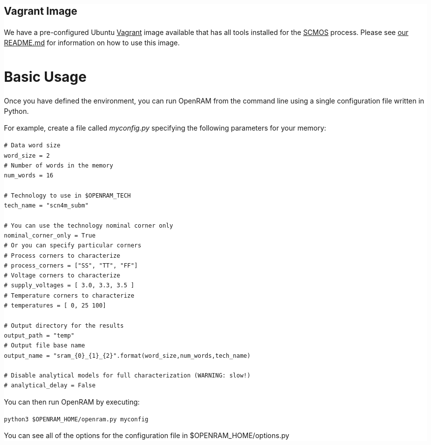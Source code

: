 ## Vagrant Image

We have a pre-configured Ubuntu [Vagrant](https://www.vagrantup.com/) image
available that has all tools installed for the [SCMOS] process. 
Please see 
[our README.md](https://github.com/VLSIDA/openram-vagrant-image/blob/master/README.md)
for information on how to use this image.

# Basic Usage

Once you have defined the environment, you can run OpenRAM from the command line 
using a single configuration file written in Python. 

For example, create a file called *myconfig.py* specifying the following
parameters for your memory:

```
# Data word size
word_size = 2
# Number of words in the memory
num_words = 16

# Technology to use in $OPENRAM_TECH
tech_name = "scn4m_subm"

# You can use the technology nominal corner only
nominal_corner_only = True
# Or you can specify particular corners
# Process corners to characterize
# process_corners = ["SS", "TT", "FF"]
# Voltage corners to characterize
# supply_voltages = [ 3.0, 3.3, 3.5 ]
# Temperature corners to characterize
# temperatures = [ 0, 25 100]

# Output directory for the results
output_path = "temp"
# Output file base name
output_name = "sram_{0}_{1}_{2}".format(word_size,num_words,tech_name)

# Disable analytical models for full characterization (WARNING: slow!)
# analytical_delay = False

```

You can then run OpenRAM by executing:
```
python3 $OPENRAM_HOME/openram.py myconfig
```
You can see all of the options for the configuration file in
$OPENRAM\_HOME/options.py


[Matthew Guthaus]:       https://users.soe.ucsc.edu/~mrg
[James Stine]:           https://ece.okstate.edu/content/stine-james-e-jr-phd
[VLSIDA]:                https://vlsida.soe.ucsc.edu
[VLSIARCH]:              https://vlsiarch.ecen.okstate.edu/
[OpenRAMpaper]:          https://ieeexplore.ieee.org/document/7827670/
[Github issues]:         https://github.com/VLSIDA/OpenRAM/issues
[Github pull request]:   https://github.com/VLSIDA/OpenRAM/pulls
[Github project]:       https://github.com/VLSIDA/OpenRAM
[documentation]:         https://docs.google.com/presentation/d/10InGB33N51I6oBHnqpU7_w9DXlx-qe9zdrlco2Yc5co/edit?usp=sharing
[dev-group]:             mailto:openram-dev-group@ucsc.edu
[user-group]:            mailto:openram-user-group@ucsc.edu
[dev-group-subscribe]:   mailto:openram-dev-group+subscribe@ucsc.edu
[user-group-subscribe]:  mailto:openram-user-group+subscribe@ucsc.edu
[Magic]:                 http://opencircuitdesign.com/magic/
[Netgen]:                http://opencircuitdesign.com/netgen/
[Qflow]:                 http://opencircuitdesign.com/qflow/history.html
[Ngspice]:               http://ngspice.sourceforge.net/
[OSUPDK]:                https://vlsiarch.ecen.okstate.edu/flow/
[FreePDK45]:             https://www.eda.ncsu.edu/wiki/FreePDK45:Contents
[SCMOS]:                 https://www.mosis.com/files/scmos/scmos.pdf
[Slack]:                 https://join.slack.com/t/openram/shared_invite/enQtNDgxMjc3NzU5NTI1LWZiYWMwNjNkZThmYTdkODc3NDE1NDhjNzUxNDhmMDQ4ZTM3NDgwNWFlNjM5NWFiZDkyMzBlNzc1NTg3ZjllNTY